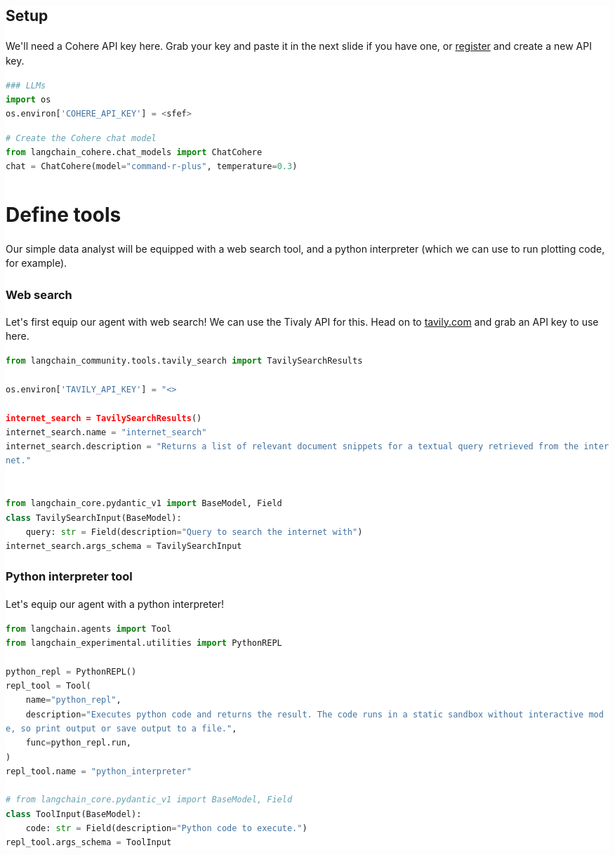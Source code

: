 ## Setup
We'll need a Cohere API key here. Grab your key and paste it in the next slide if you have one, or [register](https://dashboard.cohere.ai/welcome/register) and create a new API key.


```python
### LLMs
import os
os.environ['COHERE_API_KEY'] = <sfef>
```


```python
# Create the Cohere chat model
from langchain_cohere.chat_models import ChatCohere
chat = ChatCohere(model="command-r-plus", temperature=0.3)
```

# Define tools
Our simple data analyst will be equipped with a web search tool, and a python interpreter (which we can use to run plotting code, for example).

### Web search
Let's first equip our agent with web search! We can use the Tivaly API for this. Head on to [tavily.com](https://tavily.com) and grab an API key to use here.


```python
from langchain_community.tools.tavily_search import TavilySearchResults

os.environ['TAVILY_API_KEY'] = "<>

internet_search = TavilySearchResults()
internet_search.name = "internet_search"
internet_search.description = "Returns a list of relevant document snippets for a textual query retrieved from the internet."


from langchain_core.pydantic_v1 import BaseModel, Field
class TavilySearchInput(BaseModel):
    query: str = Field(description="Query to search the internet with")
internet_search.args_schema = TavilySearchInput
```

### Python interpreter tool
Let's equip our agent with a python interpreter!


```python
from langchain.agents import Tool
from langchain_experimental.utilities import PythonREPL

python_repl = PythonREPL()
repl_tool = Tool(
    name="python_repl",
    description="Executes python code and returns the result. The code runs in a static sandbox without interactive mode, so print output or save output to a file.",
    func=python_repl.run,
)
repl_tool.name = "python_interpreter"

# from langchain_core.pydantic_v1 import BaseModel, Field
class ToolInput(BaseModel):
    code: str = Field(description="Python code to execute.")
repl_tool.args_schema = ToolInput

```